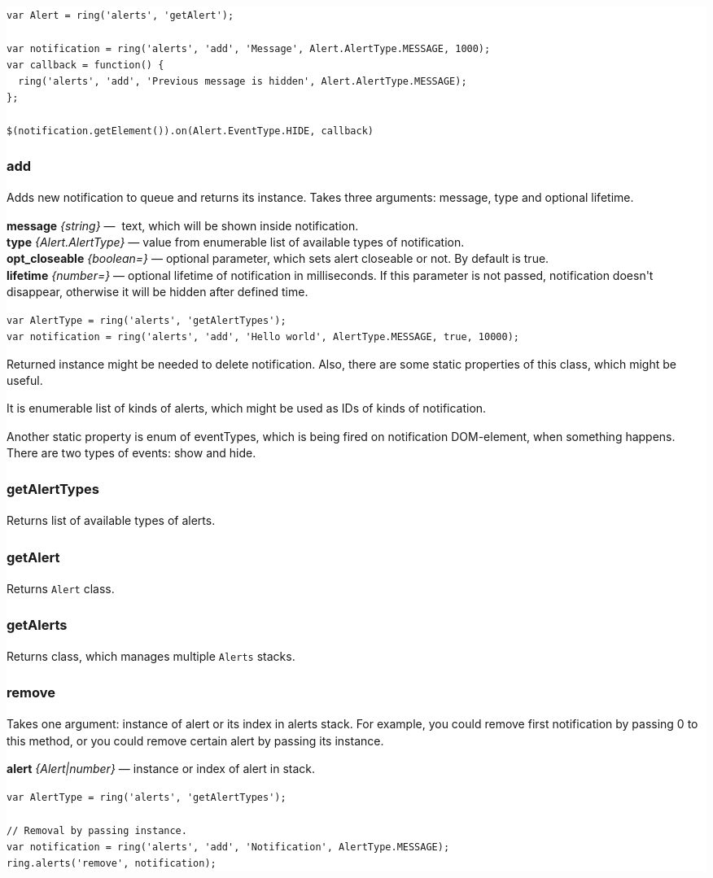     var Alert = ring('alerts', 'getAlert');

    var notification = ring('alerts', 'add', 'Message', Alert.AlertType.MESSAGE, 1000);
    var callback = function() {
      ring('alerts', 'add', 'Previous message is hidden', Alert.AlertType.MESSAGE);
    };

    $(notification.getElement()).on(Alert.EventType.HIDE, callback)

### add
Adds new notification to queue and returns its instance. Takes three arguments:
message, type and optional lifetime.
<div><b>message</b> <i>{string}</i> —  text, which will be shown inside notification.</div>
<div><b>type</b> <i>{Alert.AlertType}</i> — value from enumerable list of available types of notification.
<div><b>opt_closeable</b> <i>{boolean=}</i> — optional parameter, which sets alert closeable or not. By default is true.</div>
<div><b>lifetime</b> <i>{number=}</i> — optional lifetime of notification in milliseconds. If this parameter is not passed, notification doesn't disappear, otherwise it will be hidden after defined time.</div>

    var AlertType = ring('alerts', 'getAlertTypes');
    var notification = ring('alerts', 'add', 'Hello world', AlertType.MESSAGE, true, 10000);

Returned instance might be needed to delete notification. Also, there are some
static properties of this class, which might be useful.

It is enumerable list of kinds of alerts, which might be used as IDs of kinds
of notification.

Another static property is enum of eventTypes, which is being fired on
notification DOM-element, when something happens. There are two types of events:
show and hide.

### getAlertTypes
Returns list of available types of alerts.

### getAlert
Returns <code>Alert</code> class.

### getAlerts
Returns class, which manages multiple <code>Alerts</code> stacks.

### remove
Takes one argument: instance of alert or its index in alerts stack. For
example, you could remove first notification by passing 0 to this method,
or you could remove certain alert by passing its instance.

<div><b>alert</b> <i>{Alert|number}</i> — instance or index of alert in stack.</div>

    var AlertType = ring('alerts', 'getAlertTypes');

    // Removal by passing instance.
    var notification = ring('alerts', 'add', 'Notification', AlertType.MESSAGE);
    ring.alerts('remove', notification);
